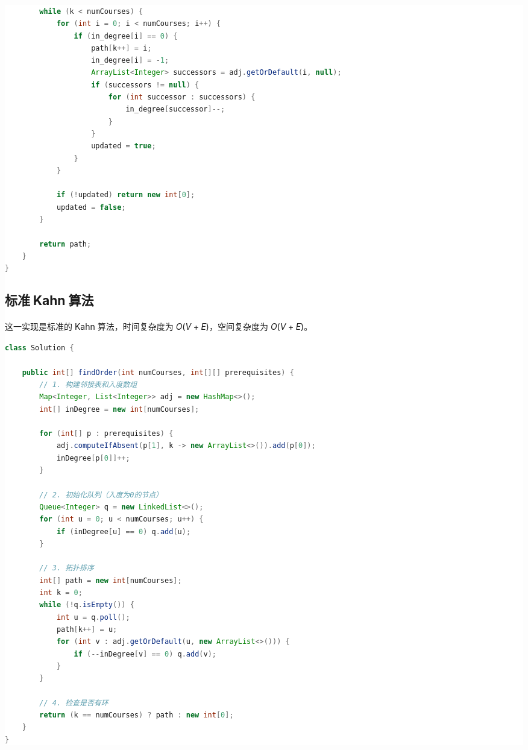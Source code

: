 ```java
        while (k < numCourses) {
            for (int i = 0; i < numCourses; i++) {
                if (in_degree[i] == 0) {
                    path[k++] = i;
                    in_degree[i] = -1;
                    ArrayList<Integer> successors = adj.getOrDefault(i, null);
                    if (successors != null) {
                        for (int successor : successors) {
                            in_degree[successor]--;
                        }
                    }
                    updated = true;
                }
            }

            if (!updated) return new int[0];
            updated = false;
        }

        return path;
    }
}
```

## 标准 Kahn 算法

这一实现是标准的 Kahn 算法，时间复杂度为 $O(V+E)$，空间复杂度为 $O(V+E)$。

```java
class Solution {
    
    public int[] findOrder(int numCourses, int[][] prerequisites) {
        // 1. 构建邻接表和入度数组
        Map<Integer, List<Integer>> adj = new HashMap<>();
        int[] inDegree = new int[numCourses];
        
        for (int[] p : prerequisites) {
            adj.computeIfAbsent(p[1], k -> new ArrayList<>()).add(p[0]);
            inDegree[p[0]]++;
        }

        // 2. 初始化队列（入度为0的节点）
        Queue<Integer> q = new LinkedList<>();
        for (int u = 0; u < numCourses; u++) {
            if (inDegree[u] == 0) q.add(u);
        }

        // 3. 拓扑排序
        int[] path = new int[numCourses];
        int k = 0;
        while (!q.isEmpty()) {
            int u = q.poll();
            path[k++] = u;
            for (int v : adj.getOrDefault(u, new ArrayList<>())) {
                if (--inDegree[v] == 0) q.add(v);
            }
        }

        // 4. 检查是否有环
        return (k == numCourses) ? path : new int[0];
    }
}
```

